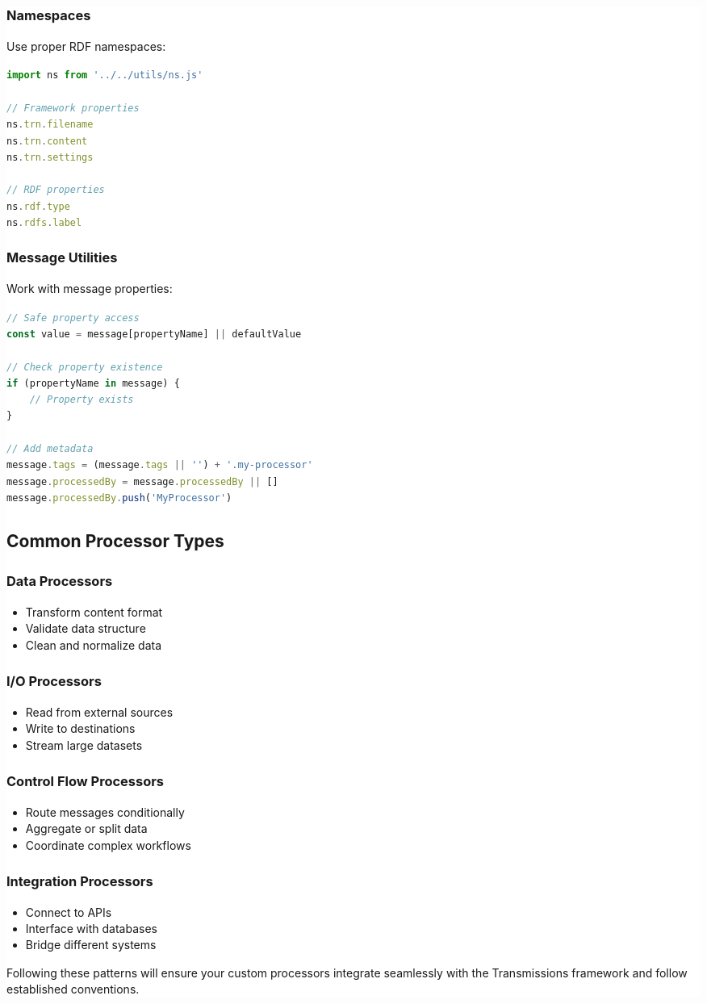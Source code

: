 ### Namespaces

Use proper RDF namespaces:

```javascript
import ns from '../../utils/ns.js'

// Framework properties
ns.trn.filename
ns.trn.content
ns.trn.settings

// RDF properties
ns.rdf.type
ns.rdfs.label
```

### Message Utilities

Work with message properties:

```javascript
// Safe property access
const value = message[propertyName] || defaultValue

// Check property existence
if (propertyName in message) {
    // Property exists
}

// Add metadata
message.tags = (message.tags || '') + '.my-processor'
message.processedBy = message.processedBy || []
message.processedBy.push('MyProcessor')
```

## Common Processor Types

### Data Processors
- Transform content format
- Validate data structure
- Clean and normalize data

### I/O Processors
- Read from external sources
- Write to destinations
- Stream large datasets

### Control Flow Processors
- Route messages conditionally
- Aggregate or split data
- Coordinate complex workflows

### Integration Processors
- Connect to APIs
- Interface with databases
- Bridge different systems

Following these patterns will ensure your custom processors integrate seamlessly with the Transmissions framework and follow established conventions.